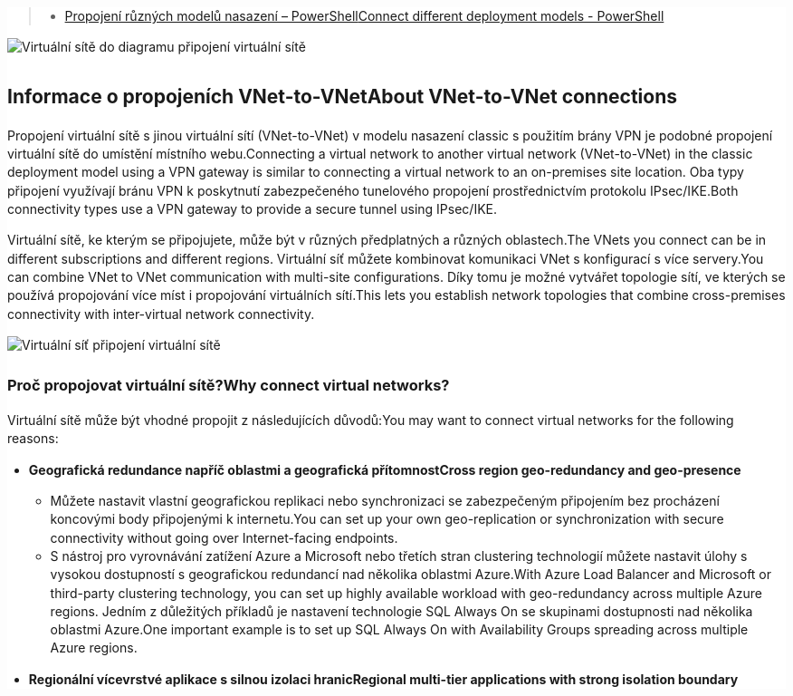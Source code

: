 > * [<span data-ttu-id="79cd4-113">Propojení různých modelů nasazení – PowerShell</span><span class="sxs-lookup"><span data-stu-id="79cd4-113">Connect different deployment models - PowerShell</span></span>](vpn-gateway-connect-different-deployment-models-powershell.md)
>
>

![Virtuální sítě do diagramu připojení virtuální sítě](./media/vpn-gateway-howto-vnet-vnet-portal-classic/v2vclassic.png)

## <a name="about-vnet-to-vnet-connections"></a><span data-ttu-id="79cd4-115">Informace o propojeních VNet-to-VNet</span><span class="sxs-lookup"><span data-stu-id="79cd4-115">About VNet-to-VNet connections</span></span>

<span data-ttu-id="79cd4-116">Propojení virtuální sítě s jinou virtuální sítí (VNet-to-VNet) v modelu nasazení classic s použitím brány VPN je podobné propojení virtuální sítě do umístění místního webu.</span><span class="sxs-lookup"><span data-stu-id="79cd4-116">Connecting a virtual network to another virtual network (VNet-to-VNet) in the classic deployment model using a VPN gateway is similar to connecting a virtual network to an on-premises site location.</span></span> <span data-ttu-id="79cd4-117">Oba typy připojení využívají bránu VPN k poskytnutí zabezpečeného tunelového propojení prostřednictvím protokolu IPsec/IKE.</span><span class="sxs-lookup"><span data-stu-id="79cd4-117">Both connectivity types use a VPN gateway to provide a secure tunnel using IPsec/IKE.</span></span>

<span data-ttu-id="79cd4-118">Virtuální sítě, ke kterým se připojujete, může být v různých předplatných a různých oblastech.</span><span class="sxs-lookup"><span data-stu-id="79cd4-118">The VNets you connect can be in different subscriptions and different regions.</span></span> <span data-ttu-id="79cd4-119">Virtuální síť můžete kombinovat komunikaci VNet s konfigurací s více servery.</span><span class="sxs-lookup"><span data-stu-id="79cd4-119">You can combine VNet to VNet communication with multi-site configurations.</span></span> <span data-ttu-id="79cd4-120">Díky tomu je možné vytvářet topologie sítí, ve kterých se používá propojování více míst i propojování virtuálních sítí.</span><span class="sxs-lookup"><span data-stu-id="79cd4-120">This lets you establish network topologies that combine cross-premises connectivity with inter-virtual network connectivity.</span></span>

![Virtuální síť připojení virtuální sítě](./media/vpn-gateway-howto-vnet-vnet-portal-classic/aboutconnections.png)

### <span data-ttu-id="79cd4-122"><a name="why"></a>Proč propojovat virtuální sítě?</span><span class="sxs-lookup"><span data-stu-id="79cd4-122"><a name="why"></a>Why connect virtual networks?</span></span>

<span data-ttu-id="79cd4-123">Virtuální sítě může být vhodné propojit z následujících důvodů:</span><span class="sxs-lookup"><span data-stu-id="79cd4-123">You may want to connect virtual networks for the following reasons:</span></span>

* <span data-ttu-id="79cd4-124">**Geografická redundance napříč oblastmi a geografická přítomnost**</span><span class="sxs-lookup"><span data-stu-id="79cd4-124">**Cross region geo-redundancy and geo-presence**</span></span>

  * <span data-ttu-id="79cd4-125">Můžete nastavit vlastní geografickou replikaci nebo synchronizaci se zabezpečeným připojením bez procházení koncovými body připojenými k internetu.</span><span class="sxs-lookup"><span data-stu-id="79cd4-125">You can set up your own geo-replication or synchronization with secure connectivity without going over Internet-facing endpoints.</span></span>
  * <span data-ttu-id="79cd4-126">S nástroj pro vyrovnávání zatížení Azure a Microsoft nebo třetích stran clustering technologií můžete nastavit úlohy s vysokou dostupností s geografickou redundancí nad několika oblastmi Azure.</span><span class="sxs-lookup"><span data-stu-id="79cd4-126">With Azure Load Balancer and Microsoft or third-party clustering technology, you can set up highly available workload with geo-redundancy across multiple Azure regions.</span></span> <span data-ttu-id="79cd4-127">Jedním z důležitých příkladů je nastavení technologie SQL Always On se skupinami dostupnosti nad několika oblastmi Azure.</span><span class="sxs-lookup"><span data-stu-id="79cd4-127">One important example is to set up SQL Always On with Availability Groups spreading across multiple Azure regions.</span></span>
* <span data-ttu-id="79cd4-128">**Regionální vícevrstvé aplikace s silnou izolaci hranic**</span><span class="sxs-lookup"><span data-stu-id="79cd4-128">**Regional multi-tier applications with strong isolation boundary**</span></span>
